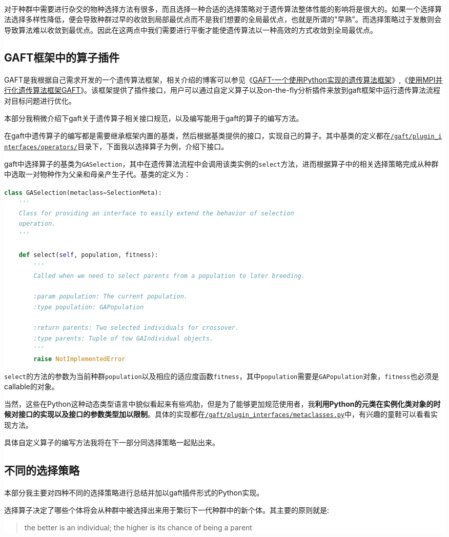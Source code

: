 对于种群中需要进行杂交的物种选择方法有很多，而且选择一种合适的选择策略对于遗传算法整体性能的影响将是很大的。如果一个选择算法选择多样性降低，便会导致种群过早的收敛到局部最优点而不是我们想要的全局最优点，也就是所谓的"早熟"。而选择策略过于发散则会导致算法难以收敛到最优点。因此在这两点中我们需要进行平衡才能使遗传算法以一种高效的方式收敛到全局最优点。

## GAFT框架中的算子插件

GAFT是我根据自己需求开发的一个遗传算法框架，相关介绍的博客可以参见《[GAFT-一个使用Python实现的遗传算法框架](http://pytlab.org/2017/07/23/gaft-%E4%B8%80%E4%B8%AA%E5%9F%BA%E4%BA%8EPython%E7%9A%84%E9%81%97%E4%BC%A0%E7%AE%97%E6%B3%95%E6%A1%86%E6%9E%B6/)》,《[使用MPI并行化遗传算法框架GAFT](http://pytlab.org/2017/08/02/%E4%BD%BF%E7%94%A8MPI%E5%B9%B6%E8%A1%8C%E5%8C%96%E9%81%97%E4%BC%A0%E7%AE%97%E6%B3%95/)》。该框架提供了插件接口，用户可以通过自定义算子以及on-the-fly分析插件来放到gaft框架中运行遗传算法流程对目标问题进行优化。

本部分我稍微介绍下gaft关于遗传算子相关接口规范，以及编写能用于gaft的算子的编写方法。

在gaft中遗传算子的编写都是需要继承框架内置的基类，然后根据基类提供的接口，实现自己的算子。其中基类的定义都在[`/gaft/plugin_interfaces/operators/`](https://github.com/PytLab/gaft/tree/master/gaft/plugin_interfaces/operators)目录下，下面我以选择算子为例，介绍下接口。

gaft中选择算子的基类为`GASelection`，其中在遗传算法流程中会调用该类实例的`select`方法，进而根据算子中的相关选择策略完成从种群中选取一对物种作为父亲和母亲产生子代。基类的定义为：
``` python
class GASelection(metaclass=SelectionMeta):
    '''
    Class for providing an interface to easily extend the behavior of selection
    operation.
    '''

    def select(self, population, fitness):
        '''
        Called when we need to select parents from a population to later breeding.

        :param population: The current population.
        :type population: GAPopulation

        :return parents: Two selected individuals for crossover.
        :type parents: Tuple of tow GAIndividual objects.
        '''
        raise NotImplementedError
```

`select`的方法的参数为当前种群`population`以及相应的适应度函数`fitness`，其中`population`需要是`GAPopulation`对象，`fitness`也必须是callable的对象。

当然，这些在Python这种动态类型语言中貌似看起来有些鸡肋，但是为了能够更加规范使用者，我**利用Python的元类在实例化类对象的时候对接口的实现以及接口的参数类型加以限制**。具体的实现都在[`/gaft/plugin_interfaces/metaclasses.py`](https://github.com/PytLab/gaft/blob/master/gaft/plugin_interfaces/metaclasses.py)中，有兴趣的童鞋可以看看实现方法。

具体自定义算子的编写方法我将在下一部分同选择策略一起贴出来。

## 不同的选择策略

本部分我主要对四种不同的选择策略进行总结并加以gaft插件形式的Python实现。

选择算子决定了哪些个体将会从种群中被选择出来用于繁衍下一代种群中的新个体。其主要的原则就是:

> the better is an individual; the higher is its chance of being a parent
